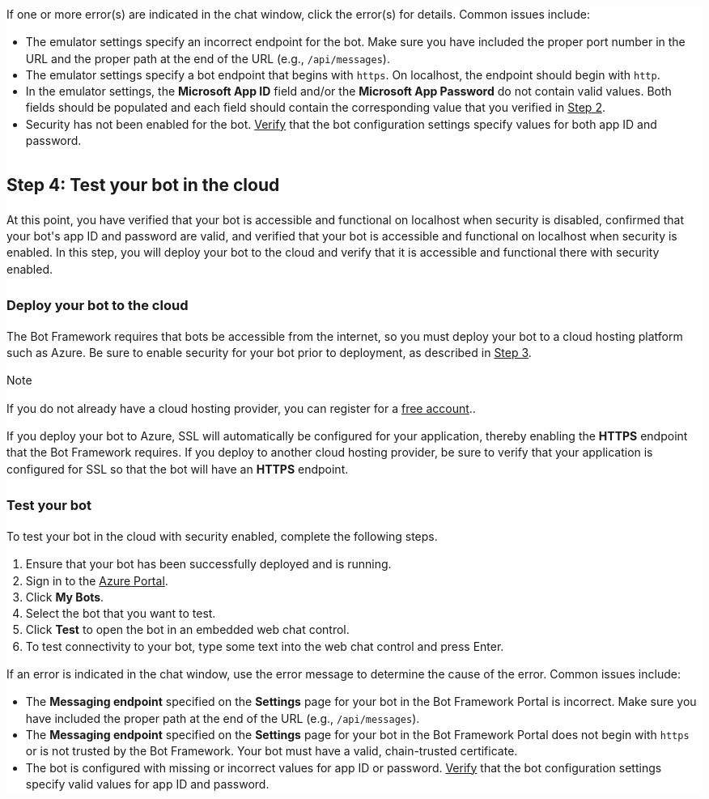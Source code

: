 If one or more error(s) are indicated in the chat window, click the error(s) for details. Common issues include:

* The emulator settings specify an incorrect endpoint for the bot. Make sure you have included the proper port number in the URL and the proper path at the end of the URL (e.g., `/api/messages`).
* The emulator settings specify a bot endpoint that begins with `https`. On localhost, the endpoint should begin with `http`.
* In the emulator settings, the **Microsoft App ID** field and/or the **Microsoft App Password** do not contain valid values. Both fields should be populated and each field should contain the corresponding value that you verified in [Step 2](#step-2).
* Security has not been enabled for the bot. [Verify](#enable-security-localhost) that the bot configuration settings specify values for both app ID and password.

## Step 4: Test your bot in the cloud <a id="step-4"></a>

At this point, you have verified that your bot is accessible and functional on localhost when security is disabled, confirmed that your bot's app ID and password are valid, and verified that your bot is accessible and functional on localhost when security is enabled. In this step, you will deploy your bot to the cloud and verify that it is accessible and functional there with security enabled. 

### Deploy your bot to the cloud

The Bot Framework requires that bots be accessible from the internet, so you must deploy your bot to a cloud hosting platform such as Azure. Be sure to enable security for your bot prior to deployment, as described in [Step 3](#step-3).

> [!NOTE]
> If you do not already have a cloud hosting provider, you can register for a <a href="https://azure.microsoft.com/free/" target="_blank">free account</a>.. 

If you deploy your bot to Azure, SSL will automatically be configured for your application, thereby enabling the **HTTPS** endpoint that the Bot Framework requires. If you deploy to another cloud hosting provider, be sure to verify that your application is configured for SSL so that the bot will have an **HTTPS** endpoint.

### Test your bot 

To test your bot in the cloud with security enabled, complete the following steps.

1. Ensure that your bot has been successfully deployed and is running. 
2. Sign in to the <a href="https://portal.azure.com" target="_blank">Azure Portal</a>.
3. Click **My Bots**.
4. Select the bot that you want to test.
5. Click **Test** to open the bot in an embedded web chat control.
6. To test connectivity to your bot, type some text into the web chat control and press Enter.

If an error is indicated in the chat window, use the error message to determine the cause of the error. Common issues include: 

* The **Messaging endpoint** specified on the **Settings** page for your bot in the Bot Framework Portal is incorrect. Make sure you have included the proper path at the end of the URL (e.g., `/api/messages`).
* The **Messaging endpoint** specified on the **Settings** page for your bot in the Bot Framework Portal does not begin with `https` or is not trusted by the Bot Framework. Your bot must have a valid, chain-trusted certificate.
* The bot is configured with missing or incorrect values for app ID or password. [Verify](#enable-security-localhost) that the bot configuration settings specify valid values for app ID and password.


[BotConnectorAuthGuide]: ~/rest-api/bot-framework-rest-connector-authentication.md
[Support]: bot-service-resources-links-help.md
[Emulator]: bot-service-debug-emulator.md